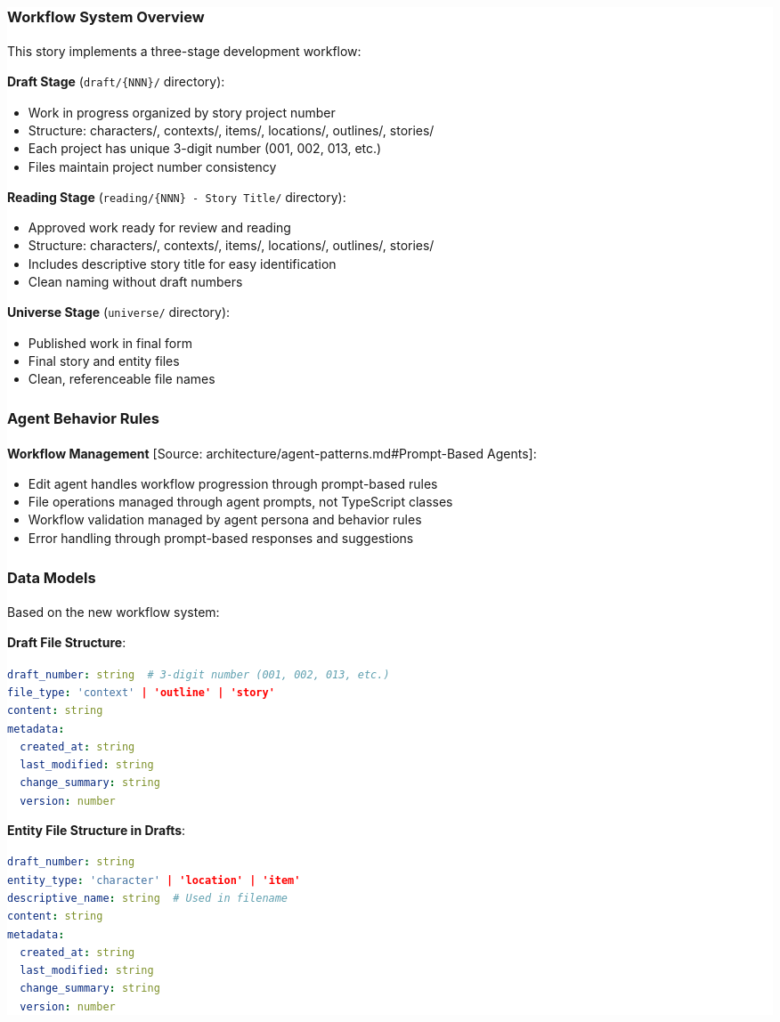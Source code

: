 ### Workflow System Overview
This story implements a three-stage development workflow:

**Draft Stage** (`draft/{NNN}/` directory):
- Work in progress organized by story project number
- Structure: characters/, contexts/, items/, locations/, outlines/, stories/
- Each project has unique 3-digit number (001, 002, 013, etc.)
- Files maintain project number consistency

**Reading Stage** (`reading/{NNN} - Story Title/` directory):
- Approved work ready for review and reading
- Structure: characters/, contexts/, items/, locations/, outlines/, stories/
- Includes descriptive story title for easy identification
- Clean naming without draft numbers

**Universe Stage** (`universe/` directory):
- Published work in final form
- Final story and entity files
- Clean, referenceable file names

### Agent Behavior Rules
**Workflow Management** [Source: architecture/agent-patterns.md#Prompt-Based Agents]:
- Edit agent handles workflow progression through prompt-based rules
- File operations managed through agent prompts, not TypeScript classes
- Workflow validation managed by agent persona and behavior rules
- Error handling through prompt-based responses and suggestions

### Data Models
Based on the new workflow system:

**Draft File Structure**:
```yaml
draft_number: string  # 3-digit number (001, 002, 013, etc.)
file_type: 'context' | 'outline' | 'story'
content: string
metadata:
  created_at: string
  last_modified: string
  change_summary: string
  version: number
```

**Entity File Structure in Drafts**:
```yaml
draft_number: string
entity_type: 'character' | 'location' | 'item'
descriptive_name: string  # Used in filename
content: string
metadata:
  created_at: string
  last_modified: string
  change_summary: string
  version: number
```
